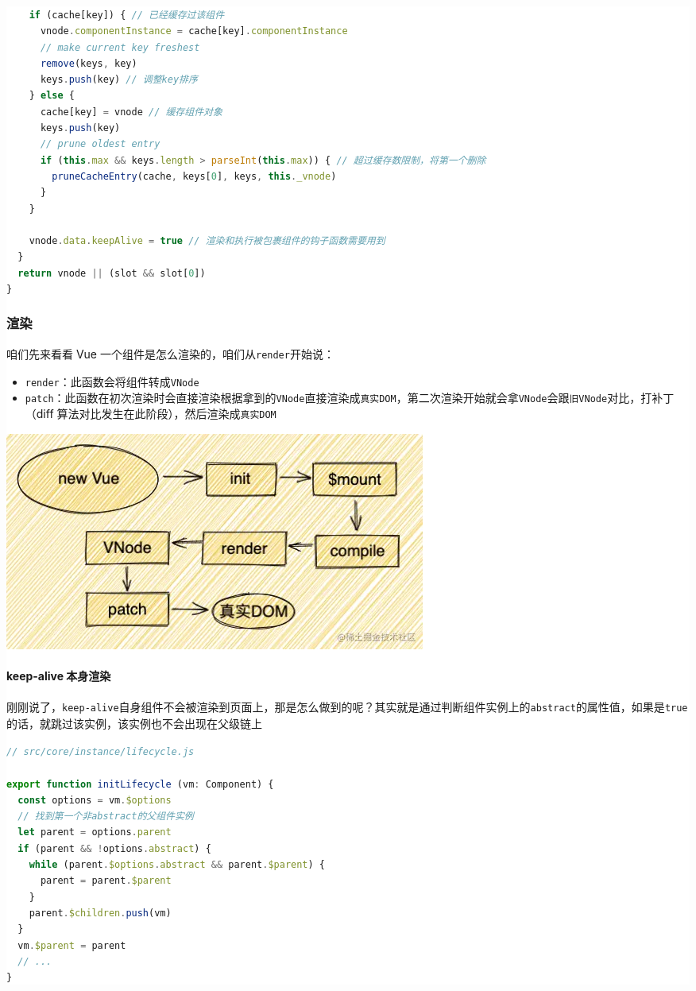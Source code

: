 ```JavaScript
    if (cache[key]) { // 已经缓存过该组件
      vnode.componentInstance = cache[key].componentInstance
      // make current key freshest
      remove(keys, key)
      keys.push(key) // 调整key排序
    } else {
      cache[key] = vnode // 缓存组件对象
      keys.push(key)
      // prune oldest entry
      if (this.max && keys.length > parseInt(this.max)) { // 超过缓存数限制，将第一个删除
        pruneCacheEntry(cache, keys[0], keys, this._vnode)
      }
    }

    vnode.data.keepAlive = true // 渲染和执行被包裹组件的钩子函数需要用到
  }
  return vnode || (slot && slot[0])
}
```

### 渲染

咱们先来看看 Vue 一个组件是怎么渲染的，咱们从`render`开始说：

- `render`：此函数会将组件转成`VNode`
- `patch`：此函数在初次渲染时会直接渲染根据拿到的`VNode`直接渲染成`真实DOM`，第二次渲染开始就会拿`VNode`会跟`旧VNode`对比，打补丁（diff 算法对比发生在此阶段），然后渲染成`真实DOM`

![img](../../../public/keep-alive002.png)

#### keep-alive 本身渲染

刚刚说了，`keep-alive`自身组件不会被渲染到页面上，那是怎么做到的呢？其实就是通过判断组件实例上的`abstract`的属性值，如果是`true`的话，就跳过该实例，该实例也不会出现在父级链上

```JavaScript
// src/core/instance/lifecycle.js

export function initLifecycle (vm: Component) {
  const options = vm.$options
  // 找到第一个非abstract的父组件实例
  let parent = options.parent
  if (parent && !options.abstract) {
    while (parent.$options.abstract && parent.$parent) {
      parent = parent.$parent
    }
    parent.$children.push(vm)
  }
  vm.$parent = parent
  // ...
}
```